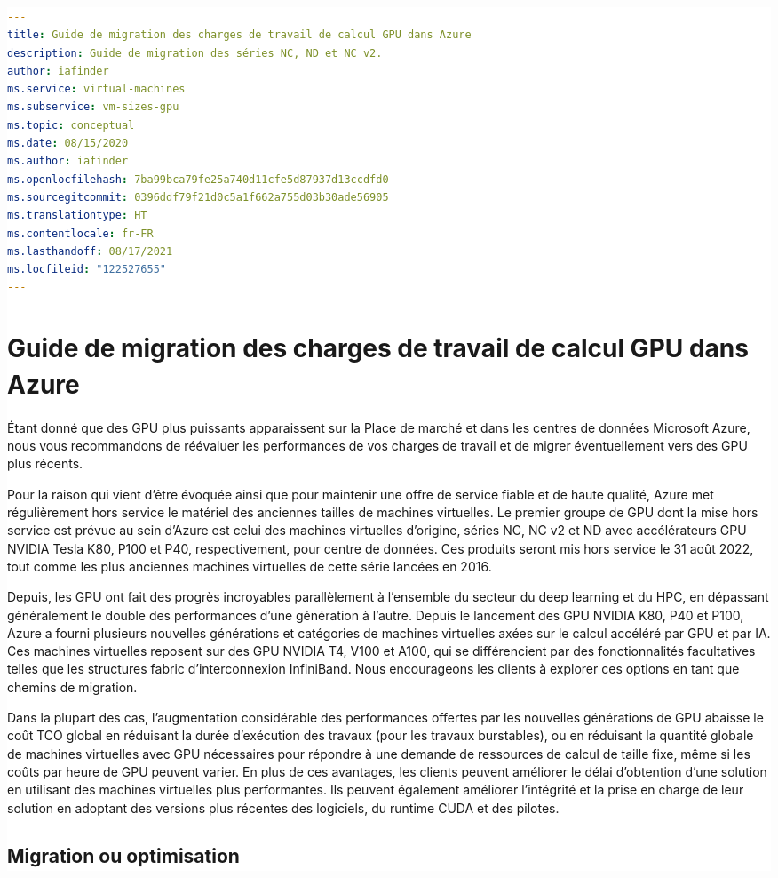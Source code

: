 ```yaml
---
title: Guide de migration des charges de travail de calcul GPU dans Azure
description: Guide de migration des séries NC, ND et NC v2.
author: iafinder
ms.service: virtual-machines
ms.subservice: vm-sizes-gpu
ms.topic: conceptual
ms.date: 08/15/2020
ms.author: iafinder
ms.openlocfilehash: 7ba99bca79fe25a740d11cfe5d87937d13ccdfd0
ms.sourcegitcommit: 0396ddf79f21d0c5a1f662a755d03b30ade56905
ms.translationtype: HT
ms.contentlocale: fr-FR
ms.lasthandoff: 08/17/2021
ms.locfileid: "122527655"
---
```

# <a name="migration-guide-for-gpu-compute-workloads-in-azure"></a>Guide de migration des charges de travail de calcul GPU dans Azure

Étant donné que des GPU plus puissants apparaissent sur la Place de marché et dans les centres de données Microsoft Azure, nous vous recommandons de réévaluer les performances de vos charges de travail et de migrer éventuellement vers des GPU plus récents.

Pour la raison qui vient d’être évoquée ainsi que pour maintenir une offre de service fiable et de haute qualité, Azure met régulièrement hors service le matériel des anciennes tailles de machines virtuelles. Le premier groupe de GPU dont la mise hors service est prévue au sein d’Azure est celui des machines virtuelles d’origine, séries NC, NC v2 et ND avec accélérateurs GPU NVIDIA Tesla K80, P100 et P40, respectivement, pour centre de données. Ces produits seront mis hors service le 31 août 2022, tout comme les plus anciennes machines virtuelles de cette série lancées en 2016.

Depuis, les GPU ont fait des progrès incroyables parallèlement à l’ensemble du secteur du deep learning et du HPC, en dépassant généralement le double des performances d’une génération à l’autre. Depuis le lancement des GPU NVIDIA K80, P40 et P100, Azure a fourni plusieurs nouvelles générations et catégories de machines virtuelles axées sur le calcul accéléré par GPU et par IA. Ces machines virtuelles reposent sur des GPU NVIDIA T4, V100 et A100, qui se différencient par des fonctionnalités facultatives telles que les structures fabric d’interconnexion InfiniBand. Nous encourageons les clients à explorer ces options en tant que chemins de migration.

Dans la plupart des cas, l’augmentation considérable des performances offertes par les nouvelles générations de GPU abaisse le coût TCO global en réduisant la durée d’exécution des travaux (pour les travaux burstables), ou en réduisant la quantité globale de machines virtuelles avec GPU nécessaires pour répondre à une demande de ressources de calcul de taille fixe, même si les coûts par heure de GPU peuvent varier. En plus de ces avantages, les clients peuvent améliorer le délai d’obtention d’une solution en utilisant des machines virtuelles plus performantes. Ils peuvent également améliorer l’intégrité et la prise en charge de leur solution en adoptant des versions plus récentes des logiciels, du runtime CUDA et des pilotes.

## <a name="migration-vs-optimization"></a>Migration ou optimisation
